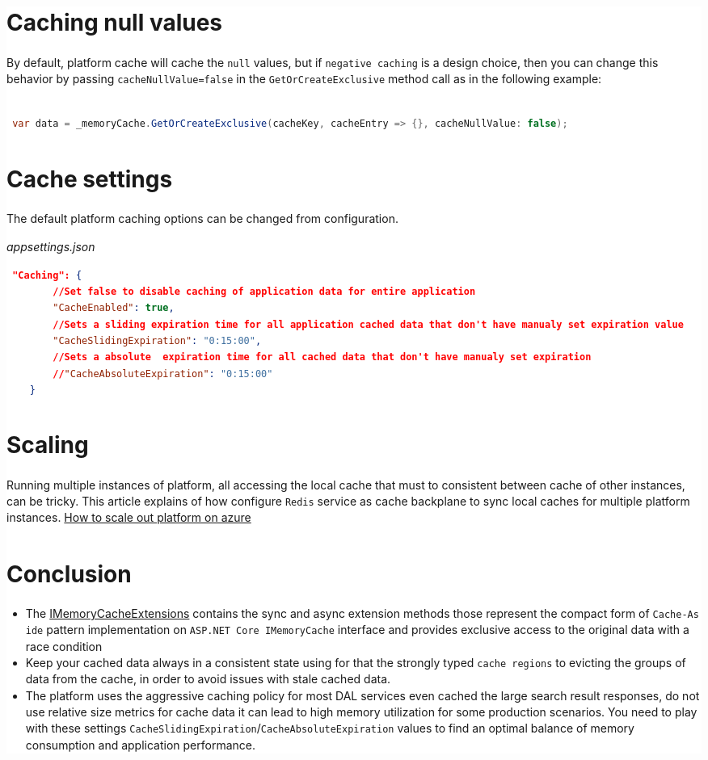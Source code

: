 # Caching null values

By default, platform cache will cache the `null` values, but if  `negative caching`  is a design choice, then you can change this behavior by passing `cacheNullValue=false` in the `GetOrCreateExclusive` method call as in the following example:

```C#

 var data = _memoryCache.GetOrCreateExclusive(cacheKey, cacheEntry => {}, cacheNullValue: false);

```

# Cache settings

The default platform caching options can be changed from configuration.

*appsettings.json*
```json
 "Caching": {
        //Set false to disable caching of application data for entire application
        "CacheEnabled": true, 
        //Sets a sliding expiration time for all application cached data that don't have manualy set expiration value
        "CacheSlidingExpiration": "0:15:00", 
        //Sets a absolute  expiration time for all cached data that don't have manualy set expiration
        //"CacheAbsoluteExpiration": "0:15:00"
    }
```

# Scaling

Running multiple instances of platform, all accessing the local cache that must to consistent between cache of other instances, can be tricky. This article explains of how configure  `Redis` service as cache backplane to sync local caches for multiple platform instances. [How to scale out platform on azure](../techniques/how-scale-out-platform-on-azure.md)

# Conclusion

- The  [IMemoryCacheExtensions](https://github.com/VirtoCommerce/vc-platform/blob/master/src/VirtoCommerce.Platform.Core/Caching/MemoryCacheExtensions.cs) contains the sync and async extension methods those represent the compact form of `Cache-Aside` pattern implementation on `ASP.NET Core IMemoryCache` interface and provides exclusive access to the original data with a race condition
- Keep your cached data always in a consistent state using for that the strongly typed `cache regions` to evicting the groups of data from the cache, in order to avoid issues with stale cached data.
- The platform uses the aggressive caching policy for most DAL services even cached the large search result responses,  do not use relative size metrics for cache data it can lead to high memory utilization for some production scenarios. You need to play with these settings  `CacheSlidingExpiration`/`CacheAbsoluteExpiration` values to find an optimal balance of memory consumption and application performance.

